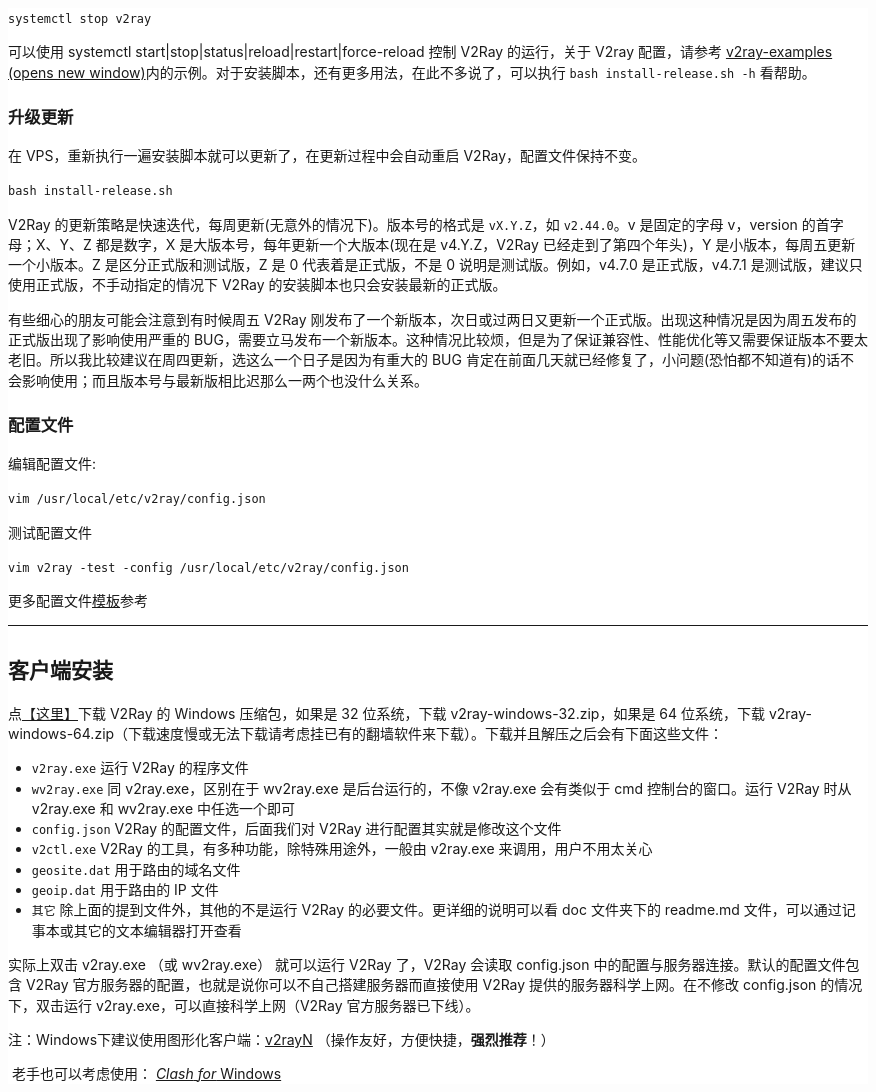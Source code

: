 
```text
systemctl stop v2ray
```

可以使用 systemctl start\|stop\|status\|reload\|restart\|force-reload 控制 V2Ray 的运行，关于 V2ray 配置，请参考 [v2ray-examples (opens new window)](https://github.com/v2fly/v2ray-examples)内的示例。对于安装脚本，还有更多用法，在此不多说了，可以执行 `bash install-release.sh -h` 看帮助。

### 升级更新

在 VPS，重新执行一遍安装脚本就可以更新了，在更新过程中会自动重启 V2Ray，配置文件保持不变。

```
bash install-release.sh
```

V2Ray 的更新策略是快速迭代，每周更新(无意外的情况下)。版本号的格式是 `vX.Y.Z`，如 `v2.44.0`。v 是固定的字母 v，version 的首字母；X、Y、Z 都是数字，X 是大版本号，每年更新一个大版本(现在是 v4.Y.Z，V2Ray 已经走到了第四个年头)，Y 是小版本，每周五更新一个小版本。Z 是区分正式版和测试版，Z 是 0 代表着是正式版，不是 0 说明是测试版。例如，v4.7.0 是正式版，v4.7.1 是测试版，建议只使用正式版，不手动指定的情况下 V2Ray 的安装脚本也只会安装最新的正式版。

有些细心的朋友可能会注意到有时候周五 V2Ray 刚发布了一个新版本，次日或过两日又更新一个正式版。出现这种情况是因为周五发布的正式版出现了影响使用严重的 BUG，需要立马发布一个新版本。这种情况比较烦，但是为了保证兼容性、性能优化等又需要保证版本不要太老旧。所以我比较建议在周四更新，选这么一个日子是因为有重大的 BUG 肯定在前面几天就已经修复了，小问题(恐怕都不知道有)的话不会影响使用；而且版本号与最新版相比迟那么一两个也没什么关系。
###  配置文件

编辑配置文件:
```text
vim /usr/local/etc/v2ray/config.json
```
测试配置文件
```text
vim v2ray -test -config /usr/local/etc/v2ray/config.json
```
更多配置文件[模板](https://github.com/v2fly/v2ray-examples)参考

------

## 客户端安装

点[【这里】](https://github.com/v2fly/v2ray-core/releases)下载 V2Ray 的 Windows 压缩包，如果是 32 位系统，下载 v2ray-windows-32.zip，如果是 64 位系统，下载 v2ray-windows-64.zip（下载速度慢或无法下载请考虑挂已有的翻墙软件来下载）。下载并且解压之后会有下面这些文件：

- `v2ray.exe` 运行 V2Ray 的程序文件
- `wv2ray.exe` 同 v2ray.exe，区别在于 wv2ray.exe 是后台运行的，不像 v2ray.exe 会有类似于 cmd 控制台的窗口。运行 V2Ray 时从 v2ray.exe 和 wv2ray.exe 中任选一个即可
- `config.json` V2Ray 的配置文件，后面我们对 V2Ray 进行配置其实就是修改这个文件
- `v2ctl.exe` V2Ray 的工具，有多种功能，除特殊用途外，一般由 v2ray.exe 来调用，用户不用太关心
- `geosite.dat` 用于路由的域名文件
- `geoip.dat` 用于路由的 IP 文件
- `其它` 除上面的提到文件外，其他的不是运行 V2Ray 的必要文件。更详细的说明可以看 doc 文件夹下的 readme.md 文件，可以通过记事本或其它的文本编辑器打开查看

实际上双击 v2ray.exe （或 wv2ray.exe） 就可以运行 V2Ray 了，V2Ray 会读取 config.json 中的配置与服务器连接。默认的配置文件包含 V2Ray 官方服务器的配置，也就是说你可以不自己搭建服务器而直接使用 V2Ray 提供的服务器科学上网。在不修改 config.json 的情况下，双击运行 v2ray.exe，可以直接科学上网（V2Ray 官方服务器已下线）。

注：Windows下建议使用图形化客户端：[v2rayN](https://github.com/2dust/v2rayN) （操作友好，方便快捷，**强烈推荐**！）

​       老手也可以考虑使用： [*Clash* *for* Windows](https://github.com/Fndroid/clash_for_windows_pkg/releases)